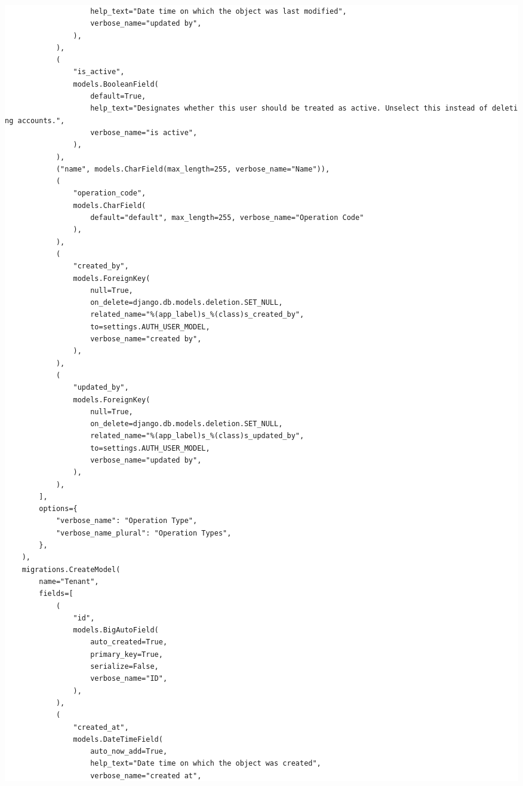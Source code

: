                         help_text="Date time on which the object was last modified",
                        verbose_name="updated by",
                    ),
                ),
                (
                    "is_active",
                    models.BooleanField(
                        default=True,
                        help_text="Designates whether this user should be treated as active. Unselect this instead of deleting accounts.",
                        verbose_name="is active",
                    ),
                ),
                ("name", models.CharField(max_length=255, verbose_name="Name")),
                (
                    "operation_code",
                    models.CharField(
                        default="default", max_length=255, verbose_name="Operation Code"
                    ),
                ),
                (
                    "created_by",
                    models.ForeignKey(
                        null=True,
                        on_delete=django.db.models.deletion.SET_NULL,
                        related_name="%(app_label)s_%(class)s_created_by",
                        to=settings.AUTH_USER_MODEL,
                        verbose_name="created by",
                    ),
                ),
                (
                    "updated_by",
                    models.ForeignKey(
                        null=True,
                        on_delete=django.db.models.deletion.SET_NULL,
                        related_name="%(app_label)s_%(class)s_updated_by",
                        to=settings.AUTH_USER_MODEL,
                        verbose_name="updated by",
                    ),
                ),
            ],
            options={
                "verbose_name": "Operation Type",
                "verbose_name_plural": "Operation Types",
            },
        ),
        migrations.CreateModel(
            name="Tenant",
            fields=[
                (
                    "id",
                    models.BigAutoField(
                        auto_created=True,
                        primary_key=True,
                        serialize=False,
                        verbose_name="ID",
                    ),
                ),
                (
                    "created_at",
                    models.DateTimeField(
                        auto_now_add=True,
                        help_text="Date time on which the object was created",
                        verbose_name="created at",